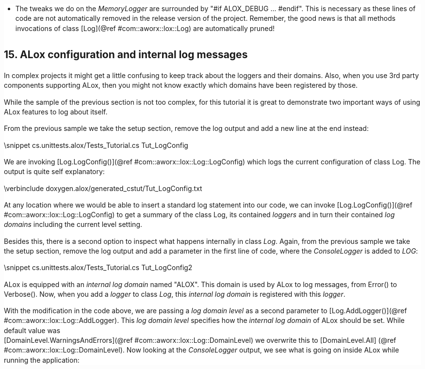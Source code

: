 - The tweaks we do on the *MemoryLogger* are surrounded by "#if ALOX_DEBUG ... #endif". This is necessary as
  these lines of code are not automatically removed in the release version of the project. 
  Remember, the good news is that all methods invocations of class [Log](@ref #com::aworx::lox::Log) are automatically
  pruned!



## 15. ALox configuration and internal log messages ##

In complex projects it might get a little confusing to keep track about the 
loggers and their domains. Also, when you use 3rd party components supporting ALox, 
then you might not know exactly which domains have been registered by those.

While the sample of the previous section is not too complex, for this tutorial it is 
great to demonstrate two important ways of using ALox features to log about
itself. 

From the previous sample we take the setup section, remove the log output and add a
new line at the end instead:     

\snippet cs.unittests.alox/Tests_Tutorial.cs        Tut_LogConfig

We are invoking [Log.LogConfig()](@ref #com::aworx::lox::Log::LogConfig)  which logs the current
configuration of class Log. The output is quite self explanatory:

\verbinclude  doxygen.alox/generated_cstut/Tut_LogConfig.txt 


At any location where we would be able to insert a standard log statement into our code,
we can invoke [Log.LogConfig()](@ref #com::aworx::lox::Log::LogConfig) to get a summary
of the class Log, its contained *loggers* and in turn their contained *log domains* including
the current level setting. 

Besides this, there is a second option to inspect what happens internally in class *Log*.
Again, from the previous sample we take the setup section, remove the log output and add a
parameter in the first line of code, where the *ConsoleLogger* is added to *LOG*:


\snippet cs.unittests.alox/Tests_Tutorial.cs        Tut_LogConfig2

ALox is equipped with an *internal log domain* named "ALOX". This domain is used by ALox to log messages, 
from Error() to Verbose(). Now, when you add a *logger* to class *Log*, this *internal log domain* is 
registered with this *logger*.

With the modification in the code above, we are passing a *log domain level* as a second parameter to 
[Log.AddLogger()](@ref #com::aworx::lox::Log::AddLogger).  This *log domain level* specifies how the 
*internal log domain* of ALox should be set. While default value was  
[DomainLevel.WarningsAndErrors](@ref #com::aworx::lox::Log::DomainLevel) we overwrite this to 
[DomainLevel.All]                (@ref #com::aworx::lox::Log::DomainLevel). Now looking at the *ConsoleLogger*
output, we see what is going on inside ALox while running the application:
